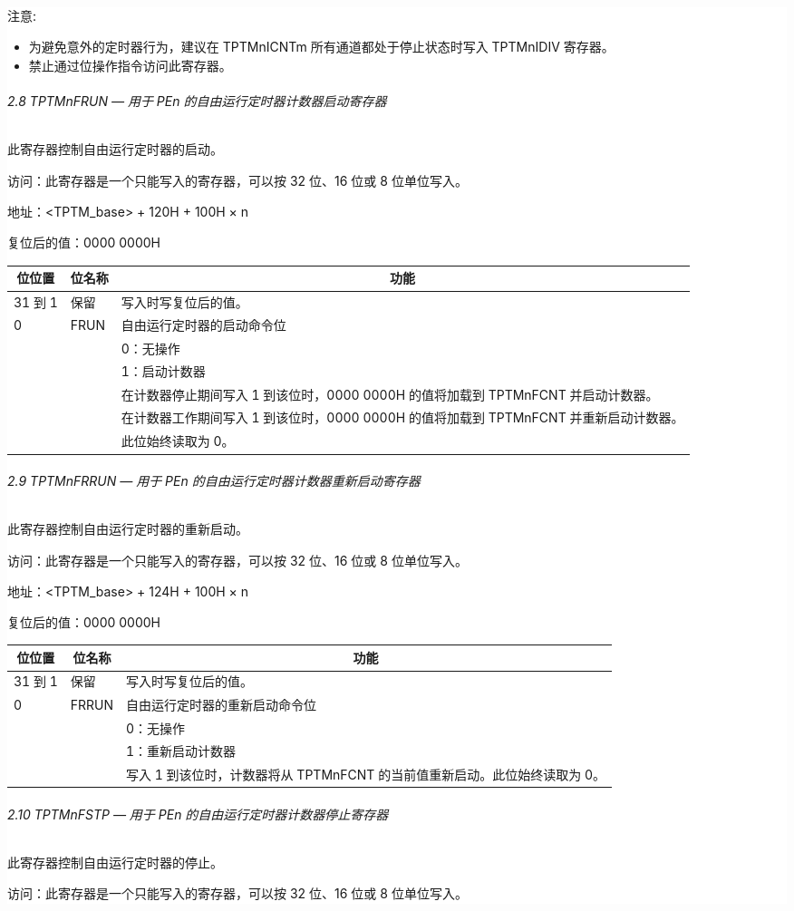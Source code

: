 注意:
- 为避免意外的定时器行为，建议在 TPTMnICNTm 所有通道都处于停止状态时写入 TPTMnIDIV 寄存器。
- 禁止通过位操作指令访问此寄存器。

###### 2.8 TPTMnFRUN — 用于 PEn 的自由运行定时器计数器启动寄存器
此寄存器控制自由运行定时器的启动。

访问：此寄存器是一个只能写入的寄存器，可以按 32 位、16 位或 8 位单位写入。

地址：<TPTM_base> + 120H + 100H × n

复位后的值：0000 0000H

| 位位置    | 位名称     | 功能                                                                     |
| ------- | --------- | ---------------------------------------------------------------------- |
| 31 到 1  | 保留        | 写入时写复位后的值。                                                           |
| 0       | FRUN      | 自由运行定时器的启动命令位                                                      |
|         |           | 0：无操作                                                                |
|         |           | 1：启动计数器                                                              |
|         |           | 在计数器停止期间写入 1 到该位时，0000 0000H 的值将加载到 TPTMnFCNT 并启动计数器。           |
|         |           | 在计数器工作期间写入 1 到该位时，0000 0000H 的值将加载到 TPTMnFCNT 并重新启动计数器。         |
|         |           | 此位始终读取为 0。                                                           |





###### 2.9 TPTMnFRRUN — 用于 PEn 的自由运行定时器计数器重新启动寄存器
此寄存器控制自由运行定时器的重新启动。

访问：此寄存器是一个只能写入的寄存器，可以按 32 位、16 位或 8 位单位写入。

地址：<TPTM_base> + 124H + 100H × n

复位后的值：0000 0000H


| 位位置    | 位名称     | 功能                                                                     |
| ------- | --------- | ---------------------------------------------------------------------- |
| 31 到 1  | 保留        | 写入时写复位后的值。                                                           |
| 0       | FRRUN     | 自由运行定时器的重新启动命令位                                                    |
|         |           | 0：无操作                                                                |
|         |           | 1：重新启动计数器                                                           |
|         |           | 写入 1 到该位时，计数器将从 TPTMnFCNT 的当前值重新启动。此位始终读取为 0。               |


###### 2.10 TPTMnFSTP — 用于 PEn 的自由运行定时器计数器停止寄存器
此寄存器控制自由运行定时器的停止。

访问：此寄存器是一个只能写入的寄存器，可以按 32 位、16 位或 8 位单位写入。
